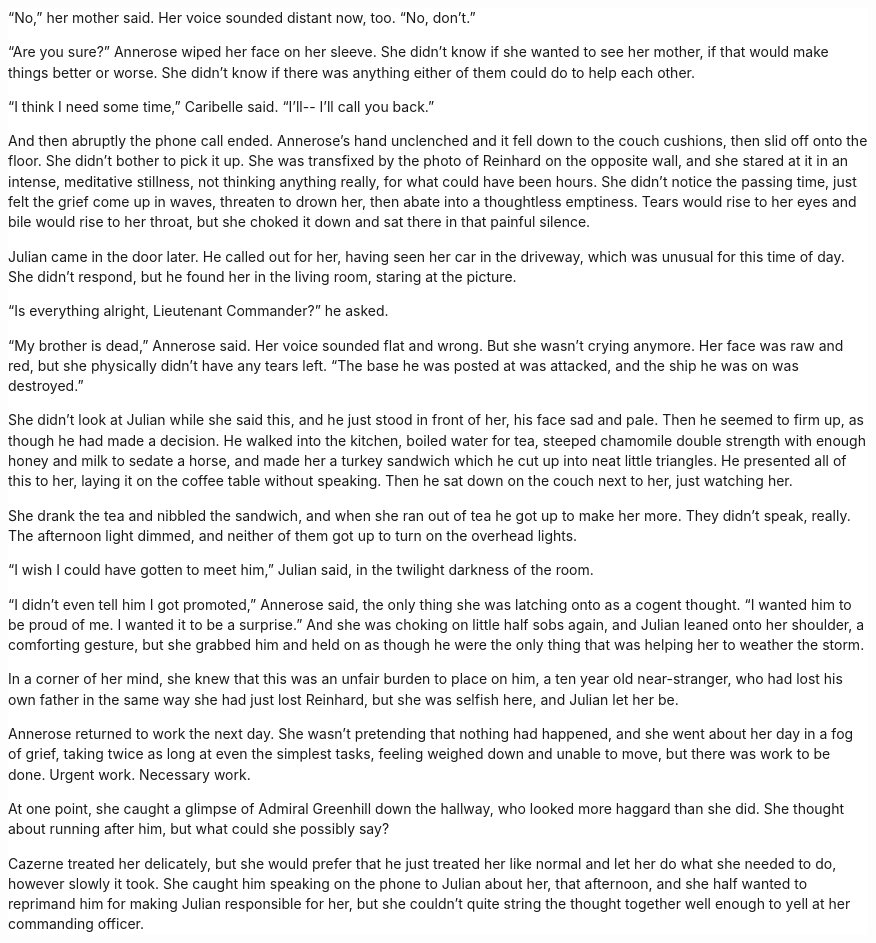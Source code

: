 “No,” her mother said\. Her voice sounded distant now, too\. “No, don’t\.”

“Are you sure?” Annerose wiped her face on her sleeve\. She didn’t know if she wanted to see her mother, if that would make things better or worse\. She didn’t know if there was anything either of them could do to help each other\.

“I think I need some time,” Caribelle said\. “I’ll\-\- I’ll call you back\.”

And then abruptly the phone call ended\. Annerose’s hand unclenched and it fell down to the couch cushions, then slid off onto the floor\. She didn’t bother to pick it up\. She was transfixed by the photo of Reinhard on the opposite wall, and she stared at it in an intense, meditative stillness, not thinking anything really, for what could have been hours\. She didn’t notice the passing time, just felt the grief come up in waves, threaten to drown her, then abate into a thoughtless emptiness\. Tears would rise to her eyes and bile would rise to her throat, but she choked it down and sat there in that painful silence\.

Julian came in the door later\. He called out for her, having seen her car in the driveway, which was unusual for this time of day\. She didn’t respond, but he found her in the living room, staring at the picture\.

“Is everything alright, Lieutenant Commander?” he asked\.

“My brother is dead,” Annerose said\. Her voice sounded flat and wrong\. But she wasn’t crying anymore\. Her face was raw and red, but she physically didn’t have any tears left\. “The base he was posted at was attacked, and the ship he was on was destroyed\.” 

She didn’t look at Julian while she said this, and he just stood in front of her, his face sad and pale\. Then he seemed to firm up, as though he had made a decision\. He walked into the kitchen, boiled water for tea, steeped chamomile double strength with enough honey and milk to sedate a horse, and made her a turkey sandwich which he cut up into neat little triangles\. He presented all of this to her, laying it on the coffee table without speaking\. Then he sat down on the couch next to her, just watching her\.

She drank the tea and nibbled the sandwich, and when she ran out of tea he got up to make her more\. They didn’t speak, really\. The afternoon light dimmed, and neither of them got up to turn on the overhead lights\.

“I wish I could have gotten to meet him,” Julian said, in the twilight darkness of the room\.

“I didn’t even tell him I got promoted,” Annerose said, the only thing she was latching onto as a cogent thought\. “I wanted him to be proud of me\. I wanted it to be a surprise\.” And she was choking on little half sobs again, and Julian leaned onto her shoulder, a comforting gesture, but she grabbed him and held on as though he were the only thing that was helping her to weather the storm\.

In a corner of her mind, she knew that this was an unfair burden to place on him, a ten year old near\-stranger, who had lost his own father in the same way she had just lost Reinhard, but she was selfish here, and Julian let her be\.

Annerose returned to work the next day\. She wasn’t pretending that nothing had happened, and she went about her day in a fog of grief, taking twice as long at even the simplest tasks, feeling weighed down and unable to move, but there was work to be done\. Urgent work\. Necessary work\.

At one point, she caught a glimpse of Admiral Greenhill down the hallway, who looked more haggard than she did\. She thought about running after him, but what could she possibly say? 

Cazerne treated her delicately, but she would prefer that he just treated her like normal and let her do what she needed to do, however slowly it took\. She caught him speaking on the phone to Julian about her, that afternoon, and she half wanted to reprimand him for making Julian responsible for her, but she couldn’t quite string the thought together well enough to yell at her commanding officer\.  

